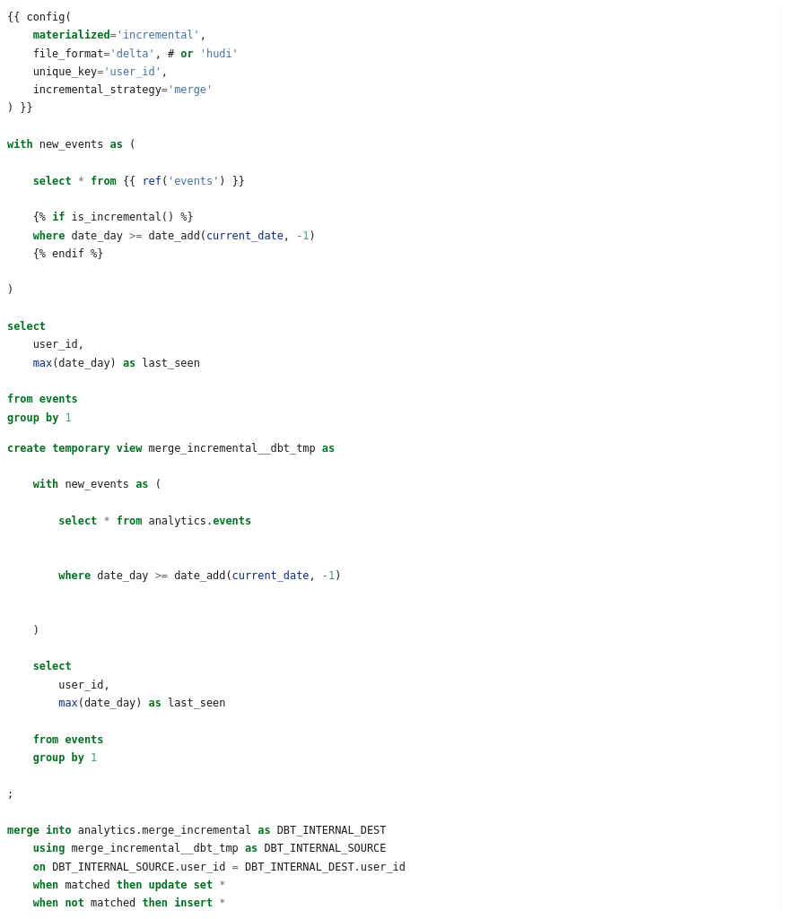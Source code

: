 <File name='merge_incremental.sql'>

```sql
{{ config(
    materialized='incremental',
    file_format='delta', # or 'hudi'
    unique_key='user_id',
    incremental_strategy='merge'
) }}

with new_events as (

    select * from {{ ref('events') }}

    {% if is_incremental() %}
    where date_day >= date_add(current_date, -1)
    {% endif %}

)

select
    user_id,
    max(date_day) as last_seen

from events
group by 1
```

</File>
</TabItem>
<TabItem value="run">

<File name='target/run/merge_incremental.sql'>

```sql
create temporary view merge_incremental__dbt_tmp as

    with new_events as (

        select * from analytics.events


        where date_day >= date_add(current_date, -1)


    )

    select
        user_id,
        max(date_day) as last_seen

    from events
    group by 1

;

merge into analytics.merge_incremental as DBT_INTERNAL_DEST
    using merge_incremental__dbt_tmp as DBT_INTERNAL_SOURCE
    on DBT_INTERNAL_SOURCE.user_id = DBT_INTERNAL_DEST.user_id
    when matched then update set *
    when not matched then insert *
```
